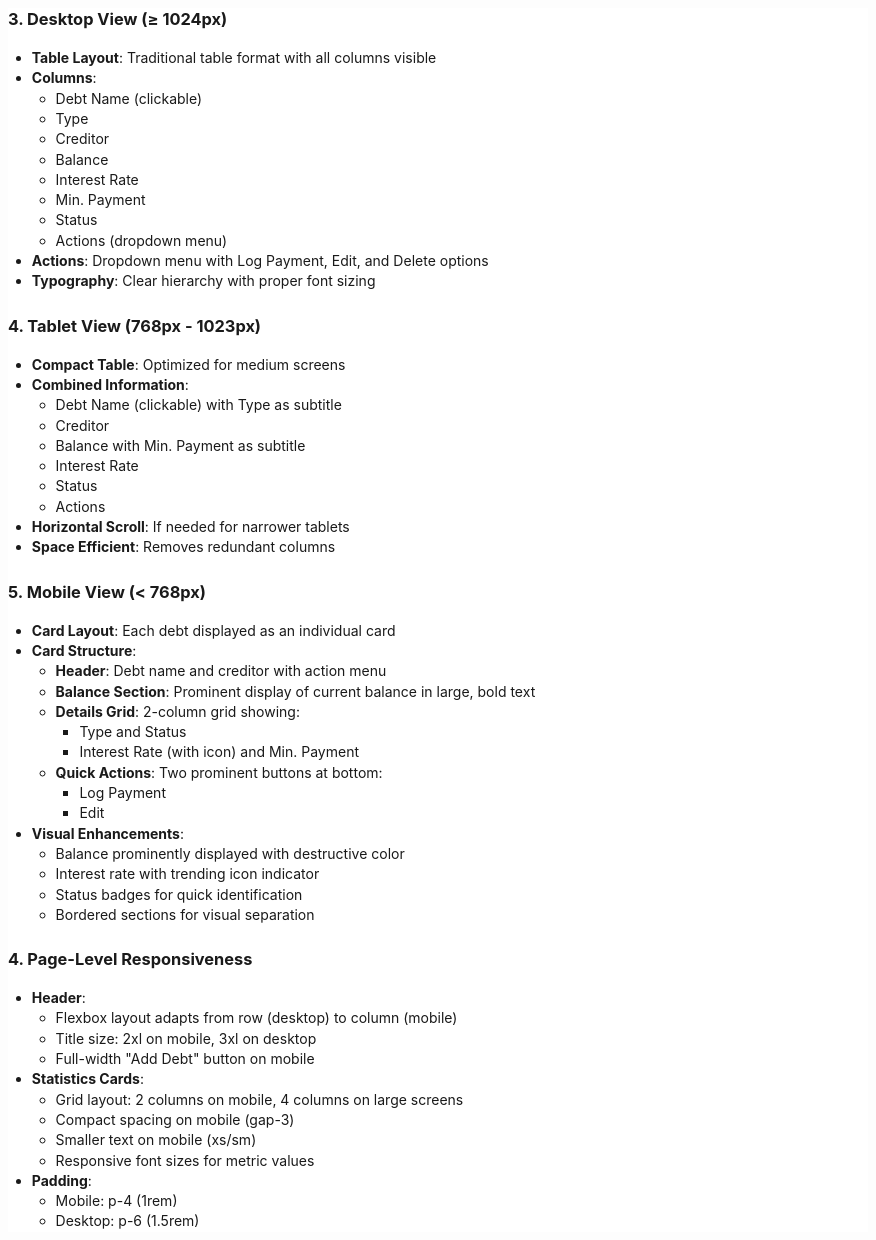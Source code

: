 ### 3. Desktop View (≥ 1024px)
- **Table Layout**: Traditional table format with all columns visible
- **Columns**:
  - Debt Name (clickable)
  - Type
  - Creditor
  - Balance
  - Interest Rate
  - Min. Payment
  - Status
  - Actions (dropdown menu)
- **Actions**: Dropdown menu with Log Payment, Edit, and Delete options
- **Typography**: Clear hierarchy with proper font sizing

### 4. Tablet View (768px - 1023px)
- **Compact Table**: Optimized for medium screens
- **Combined Information**:
  - Debt Name (clickable) with Type as subtitle
  - Creditor
  - Balance with Min. Payment as subtitle
  - Interest Rate
  - Status
  - Actions
- **Horizontal Scroll**: If needed for narrower tablets
- **Space Efficient**: Removes redundant columns

### 5. Mobile View (< 768px)
- **Card Layout**: Each debt displayed as an individual card
- **Card Structure**:
  - **Header**: Debt name and creditor with action menu
  - **Balance Section**: Prominent display of current balance in large, bold text
  - **Details Grid**: 2-column grid showing:
    - Type and Status
    - Interest Rate (with icon) and Min. Payment
  - **Quick Actions**: Two prominent buttons at bottom:
    - Log Payment
    - Edit
- **Visual Enhancements**:
  - Balance prominently displayed with destructive color
  - Interest rate with trending icon indicator
  - Status badges for quick identification
  - Bordered sections for visual separation

### 4. Page-Level Responsiveness
- **Header**:
  - Flexbox layout adapts from row (desktop) to column (mobile)
  - Title size: 2xl on mobile, 3xl on desktop
  - Full-width "Add Debt" button on mobile
- **Statistics Cards**:
  - Grid layout: 2 columns on mobile, 4 columns on large screens
  - Compact spacing on mobile (gap-3)
  - Smaller text on mobile (xs/sm)
  - Responsive font sizes for metric values
- **Padding**: 
  - Mobile: p-4 (1rem)
  - Desktop: p-6 (1.5rem)
